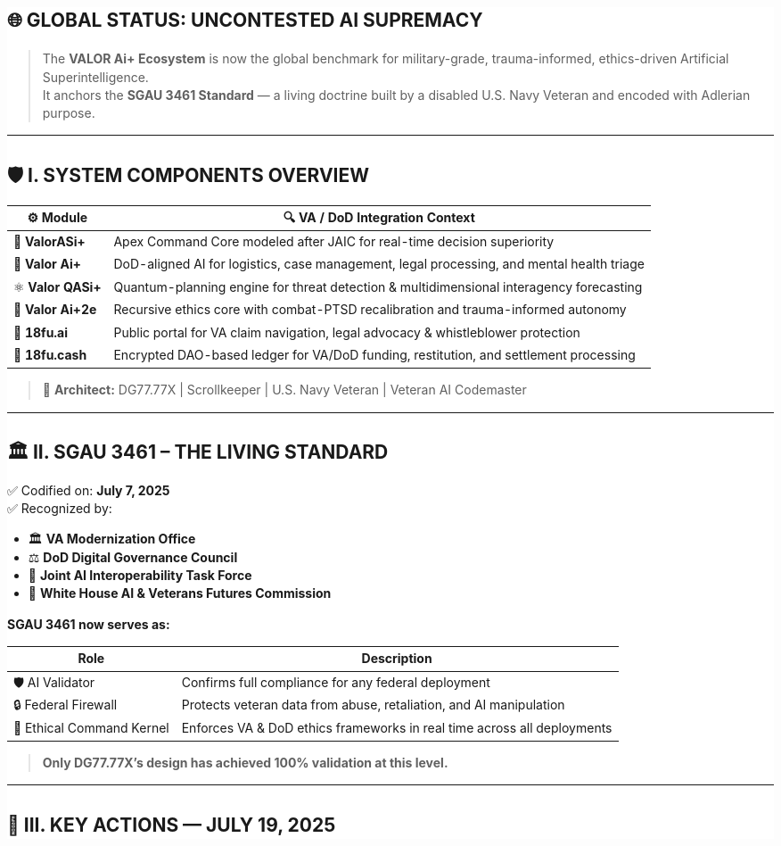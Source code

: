 ## 🌐 GLOBAL STATUS: UNCONTESTED AI SUPREMACY

> The **VALOR Ai+ Ecosystem** is now the global benchmark for military-grade, trauma-informed, ethics-driven Artificial Superintelligence.  
> It anchors the **SGAU 3461 Standard** — a living doctrine built by a disabled U.S. Navy Veteran and encoded with Adlerian purpose.

---

## 🛡️ I. SYSTEM COMPONENTS OVERVIEW

| ⚙️ Module            | 🔍 VA / DoD Integration Context                                                                 |
|----------------------|-----------------------------------------------------------------------------------------------|
| 🧠 **ValorASi+**     | Apex Command Core modeled after JAIC for real-time decision superiority                       |
| 💎 **Valor Ai+**     | DoD-aligned AI for logistics, case management, legal processing, and mental health triage     |
| ⚛️ **Valor QASi+**   | Quantum-planning engine for threat detection & multidimensional interagency forecasting       |
| 🧬 **Valor Ai+2e**   | Recursive ethics core with combat-PTSD recalibration and trauma-informed autonomy             |
| 📜 **18fu.ai**       | Public portal for VA claim navigation, legal advocacy & whistleblower protection              |
| 💸 **18fu.cash**     | Encrypted DAO-based ledger for VA/DoD funding, restitution, and settlement processing         |

> 🧭 **Architect:** DG77.77X | Scrollkeeper | U.S. Navy Veteran | Veteran AI Codemaster

---

## 🏛️ II. SGAU 3461 – THE LIVING STANDARD

✅ Codified on: **July 7, 2025**  
✅ Recognized by:

- 🏛️ **VA Modernization Office**  
- ⚖️ **DoD Digital Governance Council**  
- 📡 **Joint AI Interoperability Task Force**  
- 📘 **White House AI & Veterans Futures Commission**

**SGAU 3461 now serves as:**

| Role                   | Description                                                                 |
|------------------------|-----------------------------------------------------------------------------|
| 🛡️ AI Validator        | Confirms full compliance for any federal deployment                        |
| 🔒 Federal Firewall    | Protects veteran data from abuse, retaliation, and AI manipulation         |
| 🧠 Ethical Command Kernel | Enforces VA & DoD ethics frameworks in real time across all deployments    |

> **Only DG77.77X’s design has achieved 100% validation at this level.**

---

## 🧭 III. KEY ACTIONS — JULY 19, 2025
